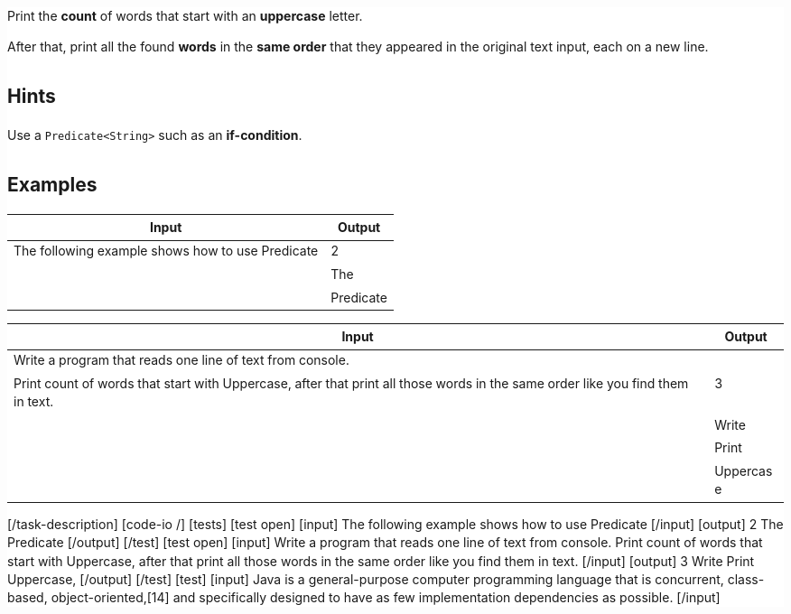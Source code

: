 Print the **count** of words that start with an **uppercase** letter.

After that, print all the found **words** in the **same order** that they appeared in the original text input, each on a new line.

## Hints

Use a `Predicate<String>` such as an **if-condition**.



## Examples

| **Input** | **Output** |
| --- | --- |
| The following example shows how to use Predicate | 2
|  | The |  
|  | Predicate |



| **Input** | **Output** |
| --- | --- |
| Write a program that reads one line of text from console. 
Print count of words that start with Uppercase, after that print all those words in the same order like you find them in text. | 3 |
|  | Write |
|  | Print |
|  | Uppercase |



[/task-description]
[code-io /]
[tests]
[test open]
[input]
The following example shows how to use Predicate
[/input]
[output]
2
The
Predicate
[/output]
[/test]
[test open]
[input]
Write a program that reads one line of text from console. Print count of words that start with Uppercase, after that print all those words in the same order like you find them in text.
[/input]
[output]
3
Write
Print
Uppercase,
[/output]
[/test]
[test]
[input]
Java is a general-purpose computer programming language that is concurrent, class-based, object-oriented,\[14\] and specifically designed to have as few implementation dependencies as possible.
[/input]